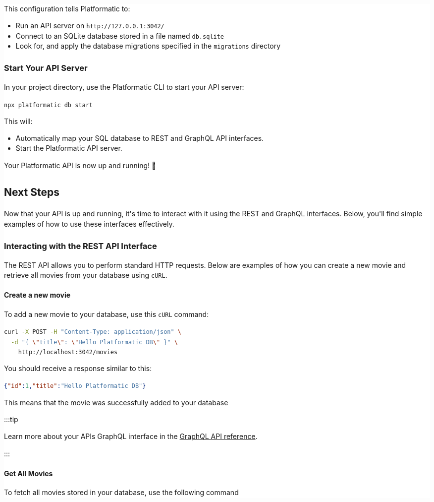 
This configuration tells Platformatic to:

- Run an API server on `http://127.0.0.1:3042/`
- Connect to an SQLite database stored in a file named `db.sqlite`
- Look for, and apply the database migrations specified in the `migrations` directory


### Start Your API Server

In your project directory, use the Platformatic CLI to start your API server:

```bash
npx platformatic db start
```

This will:
- Automatically map your SQL database to REST and GraphQL API interfaces.
- Start the Platformatic API server.

Your Platformatic API is now up and running! 🌟

## Next Steps

Now that your API is up and running, it's time to interact with it using the REST and GraphQL interfaces. Below, you'll find simple examples of how to use these interfaces effectively.

### Interacting with the REST API Interface

The REST API allows you to perform standard HTTP requests. Below are examples of how you can create a new movie and retrieve all movies from your database using `cURL`.

#### Create a new movie

To add a new movie to your database, use this `cURL` command:

```bash
curl -X POST -H "Content-Type: application/json" \
  -d "{ \"title\": \"Hello Platformatic DB\" }" \
	http://localhost:3042/movies
```

You should receive a response similar to this:

```json
{"id":1,"title":"Hello Platformatic DB"}
```
This means that the movie was successfully added to your database

:::tip

Learn more about your APIs GraphQL interface in the
[GraphQL API reference](../packages/sql-graphql/overview.md).

:::

#### Get All Movies

To fetch all movies stored in your database, use the following command
